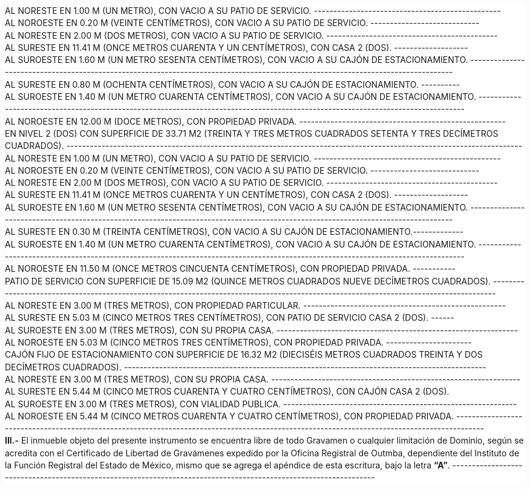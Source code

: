 AL NORESTE EN 1.00 M (UN METRO), CON VACIO A SU PATIO DE SERVICIO. \------------------------------------------------  
AL NOROESTE EN 0.20 M (VEINTE CENTÍMETROS), CON VACIO A SU PATIO DE SERVICIO. \----------------------------  
AL NORESTE EN 2.00 M (DOS METROS), CON VACIO A SU PATIO DE SERVICIO. \--------------------------------------------  
AL SURESTE EN 11.41 M (ONCE METROS CUARENTA Y UN CENTÍMETROS), CON CASA 2 (DOS). \-------------------  
AL SUROESTE EN 1.60 M (UN METRO SESENTA CENTÍMETROS), CON VACIO A SU CAJÓN DE ESTACIONAMIENTO. \---------------------------------------------------------------------------------------------------------------------------------  
AL SURESTE EN 0.80 M (OCHENTA CENTÍMETROS), CON VACIO A SU CAJÓN DE ESTACIONAMIENTO. \----------  
AL SUROESTE EN 1.40 M (UN METRO CUARENTA CENTÍMETROS), CON VACIO A SU CAJÓN DE ESTACIONAMIENTO. \---------------------------------------------------------------------------------------------------------------------------------  
AL NOROESTE EN 12.00 M (DOCE METROS), CON PROPIEDAD PRIVADA. \-----------------------------------------------------  
EN NIVEL 2 (DOS) CON SUPERFICIE DE 33.71 M2 (TREINTA Y TRES METROS CUADRADOS SETENTA Y TRES DECÍMETROS CUADRADOS). \---------------------------------------------------------------------------------------------------------------------  
AL NORESTE EN 1.00 M (UN METRO), CON VACIO A SU PATIO DE SERVICIO. \------------------------------------------------  
AL NOROESTE EN 0.20 M (VEINTE CENTÍMETROS), CON VACIO A SU PATIO DE SERVICIO. \----------------------------  
AL NORESTE EN 2.00 M (DOS METROS), CON VACIO A SU PATIO DE SERVICIO. \--------------------------------------------  
AL SURESTE EN 11.41 M (ONCE METROS CUARENTA Y UN CENTÍMETROS), CON CASA 2 (DOS). \-------------------  
AL SUROESTE EN 1.60 M (UN METRO SESENTA CENTÍMETROS), CON VACIO A SU CAJÓN DE ESTACIONAMIENTO. \---------------------------------------------------------------------------------------------------------------------------------  
AL SURESTE EN 0.30 M (TREINTA CENTÍMETROS), CON VACIO A SU CAJÓN DE ESTACIONAMIENTO.-------------  
AL SUROESTE EN 1.40 M (UN METRO CUARENTA CENTÍMETROS), CON VACIO A SU CAJÓN DE ESTACIONAMIENTO. \---------------------------------------------------------------------------------------------------------------------------------  
AL NOROESTE EN 11.50 M (ONCE  METROS CINCUENTA CENTÍMETROS), CON PROPIEDAD PRIVADA. \-----------  
PATIO DE SERVICIO CON SUPERFICIE DE 15.09 M2 (QUINCE METROS CUADRADOS NUEVE DECÍMETROS CUADRADOS). \--------------------------------------------------------------------------------------------------------------------------------------  
AL NORESTE EN 3.00 M (TRES METROS), CON PROPIEDAD PARTICULAR. \----------------------------------------------------  
AL SURESTE EN 5.03 M (CINCO METROS TRES CENTÍMETROS), CON PATIO DE SERVICIO CASA 2 (DOS). \------  
AL SUROESTE EN 3.00 M (TRES METROS), CON SU PROPIA CASA. \--------------------------------------------------------------  
AL NOROESTE EN 5.03 M (CINCO METROS TRES CENTÍMETROS), CON PROPIEDAD PRIVADA. \----------------------  
CAJÓN FIJO DE ESTACIONAMIENTO CON SUPERFICIE DE 16.32 M2 (DIECISÉIS METROS CUADRADOS TREINTA Y DOS DECÍMETROS CUADRADOS). \---------------------------------------------------------------------------------------------  
AL NORESTE EN 3.00 M (TRES METROS), CON SU PROPIA CASA. \----------------------------------------------------------------  
AL SURESTE EN 5.44 M (CINCO METROS CUARENTA Y CUATRO CENTÍMETROS), CON CAJÓN CASA 2 (DOS).   
AL SUROESTE EN 3.00 M (TRES METROS), CON VIALIDAD PUBLICA. \------------------------------------------------------------  
AL NOROESTE EN 5.44 M (CINCO METROS CUARENTA Y CUATRO CENTÍMETROS), CON PROPIEDAD PRIVADA. \--------------------------------------------------------------------------------------------------------------------------------------------  
**III.-** El inmueble objeto del presente instrumento se encuentra libre de todo Gravamen o cualquier limitación de Dominio, según se acredita con el Certificado de Libertad de Gravámenes expedido por la Oficina Registral de Outmba, dependiente del Instituto de la Función Registral del Estado de México, mismo que se   agrega el apéndice de esta escritura, bajo la letra **“A”**. \-----------------------------------------------------------------------------------------------------------------  
